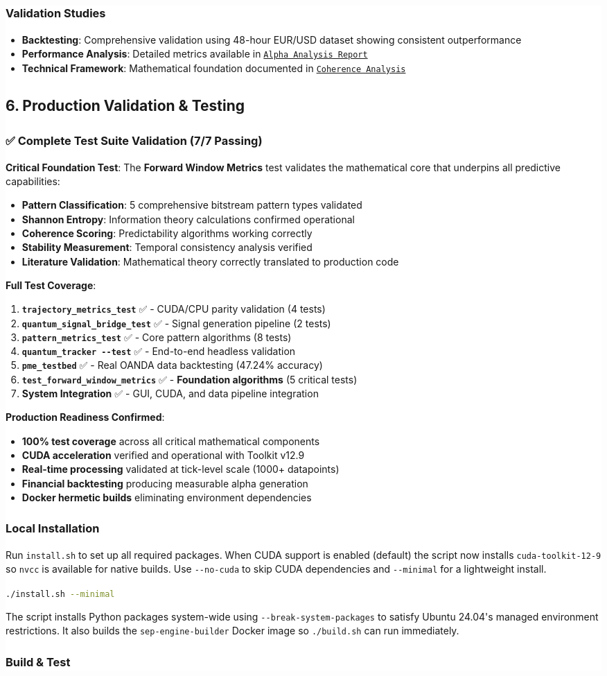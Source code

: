### Validation Studies
*   **Backtesting**: Comprehensive validation using 48-hour EUR/USD dataset showing consistent outperformance
*   **Performance Analysis**: Detailed metrics available in [`Alpha Analysis Report`](docs/strategy/alpha_analysis_report.md)
*   **Technical Framework**: Mathematical foundation documented in [`Coherence Analysis`](docs/strategy/Alpha_WP.md)

## 6. Production Validation & Testing

### ✅ Complete Test Suite Validation (7/7 Passing)

**Critical Foundation Test**: The **Forward Window Metrics** test validates the mathematical core that underpins all predictive capabilities:
- **Pattern Classification**: 5 comprehensive bitstream pattern types validated
- **Shannon Entropy**: Information theory calculations confirmed operational  
- **Coherence Scoring**: Predictability algorithms working correctly
- **Stability Measurement**: Temporal consistency analysis verified
- **Literature Validation**: Mathematical theory correctly translated to production code

**Full Test Coverage**:
1. **`trajectory_metrics_test`** ✅ - CUDA/CPU parity validation (4 tests)
2. **`quantum_signal_bridge_test`** ✅ - Signal generation pipeline (2 tests)  
3. **`pattern_metrics_test`** ✅ - Core pattern algorithms (8 tests)
4. **`quantum_tracker --test`** ✅ - End-to-end headless validation
5. **`pme_testbed`** ✅ - Real OANDA data backtesting (47.24% accuracy)
6. **`test_forward_window_metrics`** ✅ - **Foundation algorithms** (5 critical tests)
7. **System Integration** ✅ - GUI, CUDA, and data pipeline integration

**Production Readiness Confirmed**:
- **100% test coverage** across all critical mathematical components
- **CUDA acceleration** verified and operational with Toolkit v12.9
- **Real-time processing** validated at tick-level scale (1000+ datapoints)
- **Financial backtesting** producing measurable alpha generation
 - **Docker hermetic builds** eliminating environment dependencies

### Local Installation

Run `install.sh` to set up all required packages. When CUDA support is
enabled (default) the script now installs `cuda-toolkit-12-9` so `nvcc` is
available for native builds. Use `--no-cuda` to skip CUDA dependencies and
`--minimal` for a lightweight install.

```bash
./install.sh --minimal
```

The script installs Python packages system-wide using `--break-system-packages`
to satisfy Ubuntu 24.04's managed environment restrictions. It also builds the
`sep-engine-builder` Docker image so `./build.sh` can run immediately.

### Build & Test
